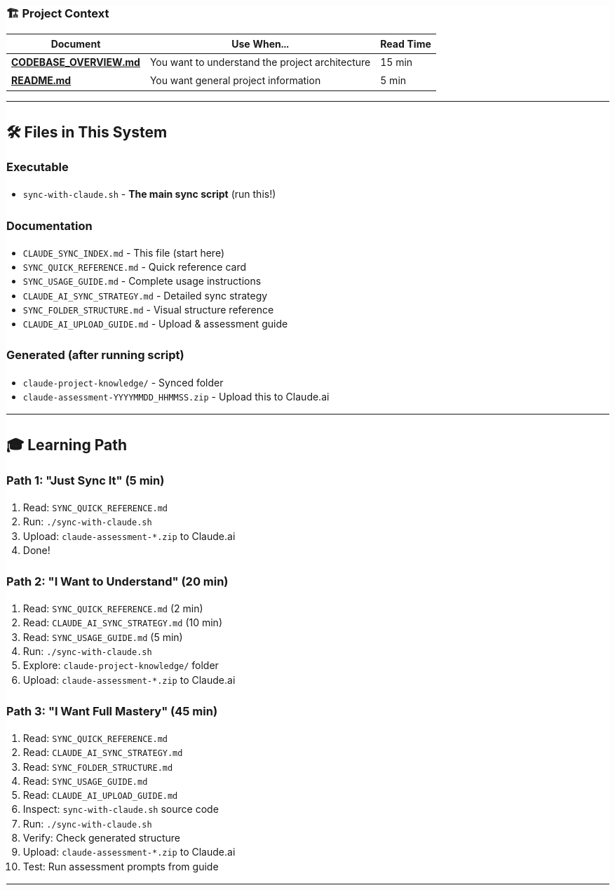 ### 🏗️ Project Context

| Document | Use When... | Read Time |
|----------|-------------|-----------|
| **[CODEBASE_OVERVIEW.md](./CODEBASE_OVERVIEW.md)** | You want to understand the project architecture | 15 min |
| **[README.md](./README.md)** | You want general project information | 5 min |

---

## 🛠️ Files in This System

### Executable
- `sync-with-claude.sh` - **The main sync script** (run this!)

### Documentation
- `CLAUDE_SYNC_INDEX.md` - This file (start here)
- `SYNC_QUICK_REFERENCE.md` - Quick reference card
- `SYNC_USAGE_GUIDE.md` - Complete usage instructions
- `CLAUDE_AI_SYNC_STRATEGY.md` - Detailed sync strategy
- `SYNC_FOLDER_STRUCTURE.md` - Visual structure reference
- `CLAUDE_AI_UPLOAD_GUIDE.md` - Upload & assessment guide

### Generated (after running script)
- `claude-project-knowledge/` - Synced folder
- `claude-assessment-YYYYMMDD_HHMMSS.zip` - Upload this to Claude.ai

---

## 🎓 Learning Path

### Path 1: "Just Sync It" (5 min)
1. Read: `SYNC_QUICK_REFERENCE.md`
2. Run: `./sync-with-claude.sh`
3. Upload: `claude-assessment-*.zip` to Claude.ai
4. Done!

### Path 2: "I Want to Understand" (20 min)
1. Read: `SYNC_QUICK_REFERENCE.md` (2 min)
2. Read: `CLAUDE_AI_SYNC_STRATEGY.md` (10 min)
3. Read: `SYNC_USAGE_GUIDE.md` (5 min)
4. Run: `./sync-with-claude.sh`
5. Explore: `claude-project-knowledge/` folder
6. Upload: `claude-assessment-*.zip` to Claude.ai

### Path 3: "I Want Full Mastery" (45 min)
1. Read: `SYNC_QUICK_REFERENCE.md`
2. Read: `CLAUDE_AI_SYNC_STRATEGY.md`
3. Read: `SYNC_FOLDER_STRUCTURE.md`
4. Read: `SYNC_USAGE_GUIDE.md`
5. Read: `CLAUDE_AI_UPLOAD_GUIDE.md`
6. Inspect: `sync-with-claude.sh` source code
7. Run: `./sync-with-claude.sh`
8. Verify: Check generated structure
9. Upload: `claude-assessment-*.zip` to Claude.ai
10. Test: Run assessment prompts from guide

---